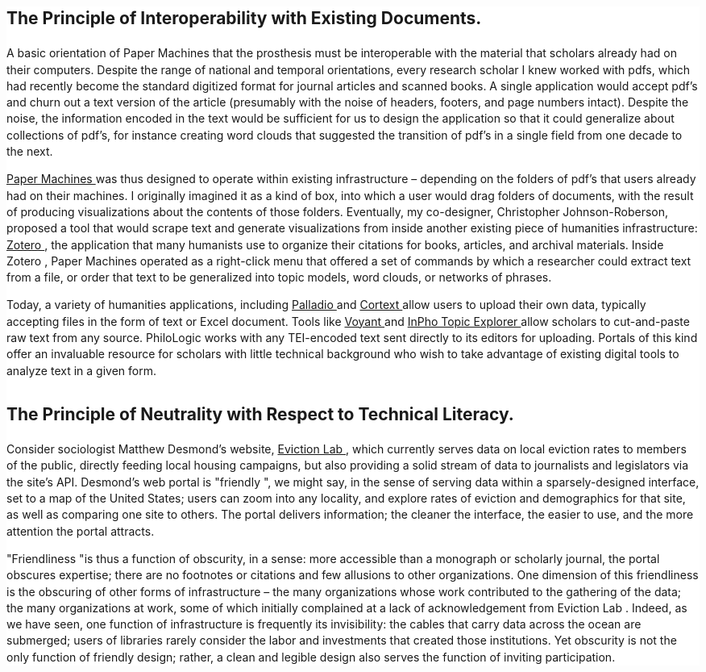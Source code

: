 
## The Principle of Interoperability with Existing Documents. 


A basic orientation of Paper Machines that the prosthesis must be interoperable with the material that scholars already had on their computers. Despite the range of national and temporal orientations, every research scholar I knew worked with pdfs, which had recently become the standard digitized format for journal articles and scanned books. A single application would accept pdf’s and churn out a text version of the article (presumably with the noise of headers, footers, and page numbers intact). Despite the noise, the information encoded in the text would be sufficient for us to design the application so that it could generalize about collections of pdf’s, for instance creating word clouds that suggested the transition of pdf’s in a single field from one decade to the next. 

[Paper Machines ](http://papermachines.org/)was thus designed to operate within existing infrastructure – depending on the folders of pdf’s that users already had on their machines. I originally imagined it as a kind of box, into which a user would drag folders of documents, with the result of producing visualizations about the contents of those folders. Eventually, my co-designer, Christopher Johnson-Roberson, proposed a tool that would scrape text and generate visualizations from inside another existing piece of humanities infrastructure: [Zotero ](https://www.zotero.org/), the application that many humanists use to organize their citations for books, articles, and archival materials. Inside Zotero , Paper Machines operated as a right-click menu that offered a set of commands by which a researcher could extract text from a file, or order that text to be generalized into topic models, word clouds, or networks of phrases. 

Today, a variety of humanities applications, including [Palladio ](https://hdlab.stanford.edu/palladio/)and [Cortext ](https://www.cortext.net/)allow users to upload their own data, typically accepting files in the form of text or Excel document. Tools like [Voyant ](https://voyant-tools.org/)and [InPho Topic Explorer ](https://www.hypershelf.org/)allow scholars to cut-and-paste raw text from any source. PhiloLogic works with any TEI-encoded text sent directly to its editors for uploading. Portals of this kind offer an invaluable resource for scholars with little technical background who wish to take advantage of existing digital tools to analyze text in a given form. 


## The Principle of Neutrality with Respect to Technical Literacy. 


Consider sociologist Matthew Desmond’s website, [Eviction Lab ](http://evictionlab.org/), which currently serves data on local eviction rates to members of the public, directly feeding local housing campaigns, but also providing a solid stream of data to journalists and legislators via the site’s API. Desmond’s web portal is "friendly ", we might say, in the sense of serving data within a sparsely-designed interface, set to a map of the United States; users can zoom into any locality, and explore rates of eviction and demographics for that site, as well as comparing one site to others. The portal delivers information; the cleaner the interface, the easier to use, and the more attention the portal attracts. 

"Friendliness "is thus a function of obscurity, in a sense: more accessible than a monograph or scholarly journal, the portal obscures expertise; there are no footnotes or citations and few allusions to other organizations. One dimension of this friendliness is the obscuring of other forms of infrastructure – the many organizations whose work contributed to the gathering of the data; the many organizations at work, some of which initially complained at a lack of acknowledgement from Eviction Lab . Indeed, as we have seen, one function of infrastructure is frequently its invisibility: the cables that carry data across the ocean are submerged; users of libraries rarely consider the labor and investments that created those institutions. Yet obscurity is not the only function of friendly design; rather, a clean and legible design also serves the function of inviting participation. 
